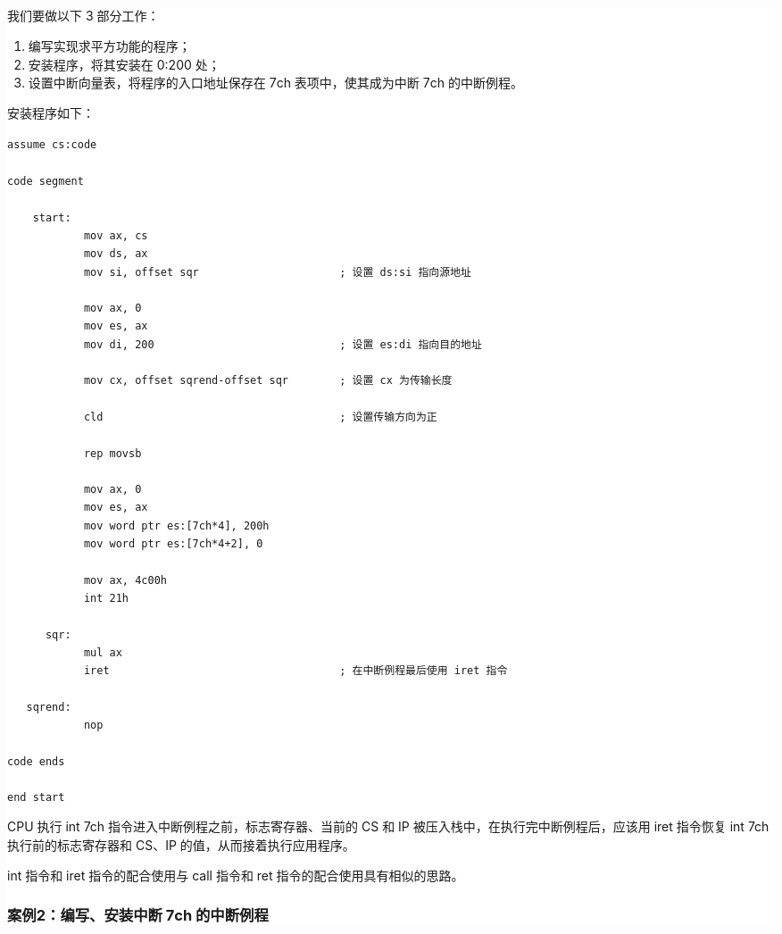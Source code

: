 我们要做以下 3 部分工作：

1. 编写实现求平方功能的程序；
2. 安装程序，将其安装在 0:200 处；
3. 设置中断向量表，将程序的入口地址保存在 7ch 表项中，使其成为中断 7ch 的中断例程。

安装程序如下：

``` text
assume cs:code

code segment

    start:
            mov ax, cs
            mov ds, ax
            mov si, offset sqr                      ; 设置 ds:si 指向源地址

            mov ax, 0
            mov es, ax
            mov di, 200                             ; 设置 es:di 指向目的地址

            mov cx, offset sqrend-offset sqr        ; 设置 cx 为传输长度

            cld                                     ; 设置传输方向为正

            rep movsb

            mov ax, 0
            mov es, ax
            mov word ptr es:[7ch*4], 200h
            mov word ptr es:[7ch*4+2], 0

            mov ax, 4c00h
            int 21h

      sqr:
            mul ax
            iret                                    ; 在中断例程最后使用 iret 指令

   sqrend:
            nop

code ends

end start
```

CPU 执行 int 7ch 指令进入中断例程之前，标志寄存器、当前的 CS 和 IP 被压入栈中，在执行完中断例程后，应该用 iret 指令恢复 int 7ch 执行前的标志寄存器和 CS、IP 的值，从而接着执行应用程序。

int 指令和 iret 指令的配合使用与 call 指令和 ret 指令的配合使用具有相似的思路。

### 案例2：编写、安装中断 7ch 的中断例程
